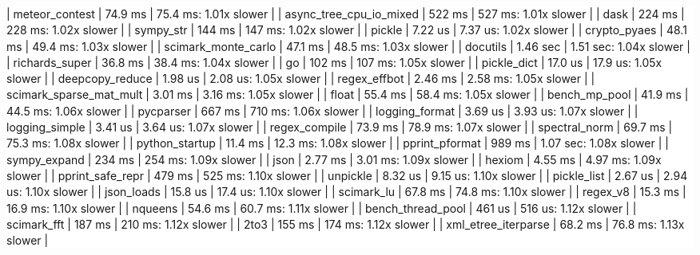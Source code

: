 | meteor_contest             | 74.9 ms                                                | 75.4 ms: 1.01x slower                                                  |
| async_tree_cpu_io_mixed    | 522 ms                                                 | 527 ms: 1.01x slower                                                   |
| dask                       | 224 ms                                                 | 228 ms: 1.02x slower                                                   |
| sympy_str                  | 144 ms                                                 | 147 ms: 1.02x slower                                                   |
| pickle                     | 7.22 us                                                | 7.37 us: 1.02x slower                                                  |
| crypto_pyaes               | 48.1 ms                                                | 49.4 ms: 1.03x slower                                                  |
| scimark_monte_carlo        | 47.1 ms                                                | 48.5 ms: 1.03x slower                                                  |
| docutils                   | 1.46 sec                                               | 1.51 sec: 1.04x slower                                                 |
| richards_super             | 36.8 ms                                                | 38.4 ms: 1.04x slower                                                  |
| go                         | 102 ms                                                 | 107 ms: 1.05x slower                                                   |
| pickle_dict                | 17.0 us                                                | 17.9 us: 1.05x slower                                                  |
| deepcopy_reduce            | 1.98 us                                                | 2.08 us: 1.05x slower                                                  |
| regex_effbot               | 2.46 ms                                                | 2.58 ms: 1.05x slower                                                  |
| scimark_sparse_mat_mult    | 3.01 ms                                                | 3.16 ms: 1.05x slower                                                  |
| float                      | 55.4 ms                                                | 58.4 ms: 1.05x slower                                                  |
| bench_mp_pool              | 41.9 ms                                                | 44.5 ms: 1.06x slower                                                  |
| pycparser                  | 667 ms                                                 | 710 ms: 1.06x slower                                                   |
| logging_format             | 3.69 us                                                | 3.93 us: 1.07x slower                                                  |
| logging_simple             | 3.41 us                                                | 3.64 us: 1.07x slower                                                  |
| regex_compile              | 73.9 ms                                                | 78.9 ms: 1.07x slower                                                  |
| spectral_norm              | 69.7 ms                                                | 75.3 ms: 1.08x slower                                                  |
| python_startup             | 11.4 ms                                                | 12.3 ms: 1.08x slower                                                  |
| pprint_pformat             | 989 ms                                                 | 1.07 sec: 1.08x slower                                                 |
| sympy_expand               | 234 ms                                                 | 254 ms: 1.09x slower                                                   |
| json                       | 2.77 ms                                                | 3.01 ms: 1.09x slower                                                  |
| hexiom                     | 4.55 ms                                                | 4.97 ms: 1.09x slower                                                  |
| pprint_safe_repr           | 479 ms                                                 | 525 ms: 1.10x slower                                                   |
| unpickle                   | 8.32 us                                                | 9.15 us: 1.10x slower                                                  |
| pickle_list                | 2.67 us                                                | 2.94 us: 1.10x slower                                                  |
| json_loads                 | 15.8 us                                                | 17.4 us: 1.10x slower                                                  |
| scimark_lu                 | 67.8 ms                                                | 74.8 ms: 1.10x slower                                                  |
| regex_v8                   | 15.3 ms                                                | 16.9 ms: 1.10x slower                                                  |
| nqueens                    | 54.6 ms                                                | 60.7 ms: 1.11x slower                                                  |
| bench_thread_pool          | 461 us                                                 | 516 us: 1.12x slower                                                   |
| scimark_fft                | 187 ms                                                 | 210 ms: 1.12x slower                                                   |
| 2to3                       | 155 ms                                                 | 174 ms: 1.12x slower                                                   |
| xml_etree_iterparse        | 68.2 ms                                                | 76.8 ms: 1.13x slower                                                  |